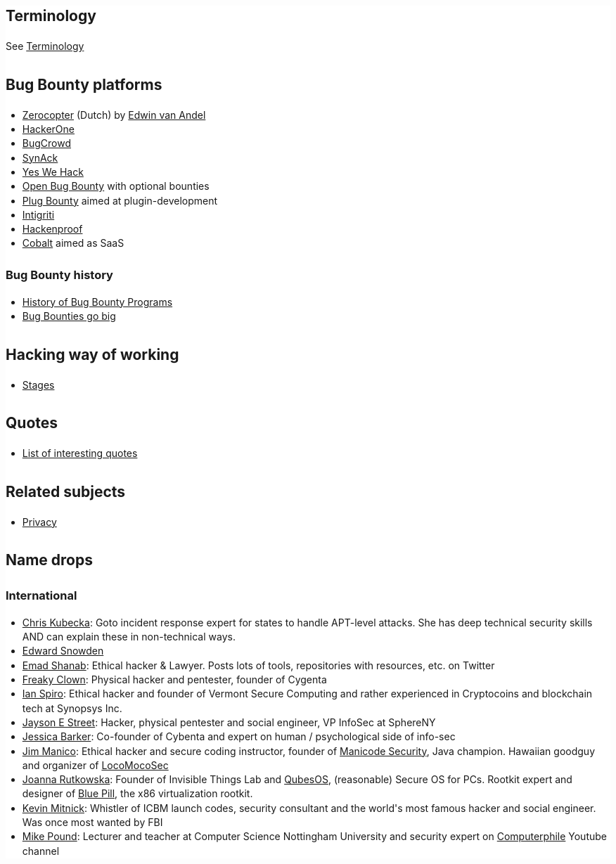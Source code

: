 ## Terminology
See [Terminology](terminology/README.md)

## Bug Bounty platforms
* [Zerocopter](https://www.zerocopter.com/nl/home) (Dutch) by [Edwin van Andel](https://twitter.com/Yafsec)
* [HackerOne](https://www.hackerone.com/)
* [BugCrowd](https://www.bugcrowd.com/)
* [SynAck](https://www.synack.com/)
* [Yes We Hack](https://www.yeswehack.com/en/index.html)
* [Open Bug Bounty](https://www.openbugbounty.org/) with optional bounties
* [Plug Bounty](https://www.plugbounty.com/) aimed at plugin-development
* [Intigriti](https://www.intigriti.com/public/)
* [Hackenproof](https://www.hackenproof.com/)
* [Cobalt](https://cobalt.io/) aimed as SaaS

### Bug Bounty history
* [History of Bug Bounty Programs](https://blog.cobalt.io/the-history-of-bug-bounty-programs-50def4dcaab3)
* [Bug Bounties go big](https://www.forbes.com/sites/taylorarmerding/2019/08/15/bug-bounties-go-big/)

## Hacking way of working
- [Stages](./techniques/stages)

## Quotes
* [List of interesting quotes](quotes.md)

## Related subjects
* [Privacy](privacy/README.md)

## Name drops

### International
* [Chris Kubecka](https://twitter.com/secevangelism): Goto incident response expert for states to handle APT-level attacks. She has deep technical security skills AND can explain these in non-technical ways.
* [Edward Snowden](https://twitter.com/snowden)
* [Emad Shanab](https://twitter.com/Alra3ees): Ethical hacker & Lawyer. Posts lots of tools, repositories with resources, etc. on Twitter
* [Freaky Clown](https://twitter.com/__freakyclown__): Physical hacker and pentester, founder of Cygenta
* [Ian Spiro](https://twitter.com/RAPLPOSOW): Ethical hacker and founder of Vermont Secure Computing and rather experienced in Cryptocoins and blockchain tech at Synopsys Inc.
* [Jayson E Street](https://twitter.com/jaysonstreet): Hacker, physical pentester and social engineer, VP InfoSec at SphereNY
* [Jessica Barker](https://twitter.com/drjessicabarker): Co-founder of Cybenta and expert on human / psychological side of info-sec
* [Jim Manico](https://twitter.com/manicode): Ethical hacker and secure coding instructor, founder of [Manicode Security](https://manicode.com/), Java champion. Hawaiian goodguy and organizer of [LocoMocoSec](https://locomocosec.com/)
* [Joanna Rutkowska](https://twitter.com/rootkovska): Founder of Invisible Things Lab and [QubesOS](https://twitter.com/QubesOS), (reasonable) Secure OS for PCs. Rootkit expert and designer of [Blue Pill](https://en.wikipedia.org/wiki/Blue_Pill_(software)), the x86 virtualization rootkit.
* [Kevin Mitnick](https://twitter.com/kevinmitnick): Whistler of ICBM launch codes, security consultant and the world's most famous hacker and social engineer. Was once most wanted by FBI
* [Mike Pound](https://twitter.com/_mikepound): Lecturer and teacher at Computer Science Nottingham University and security expert on [Computerphile](https://www.youtube.com/user/Computerphile/featured) Youtube channel